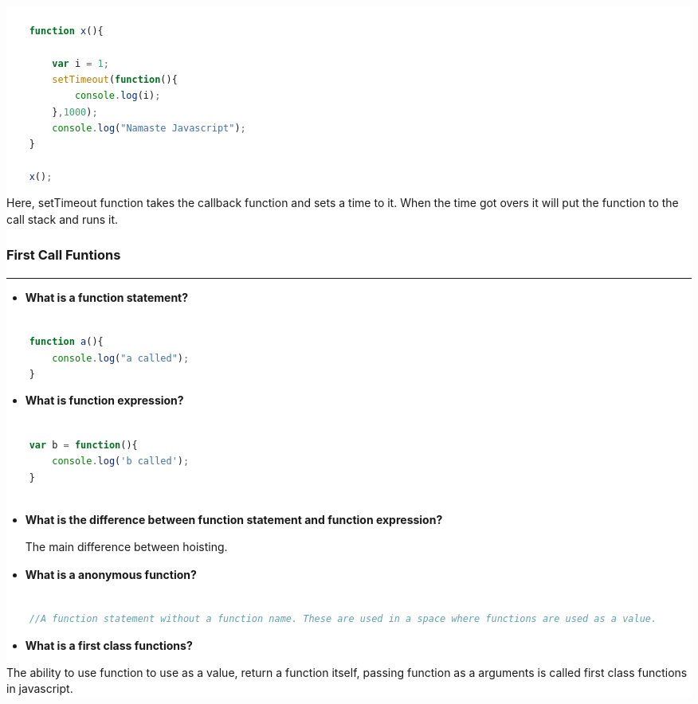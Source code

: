 ```js

	function x(){

		var i = 1;
		setTimeout(function(){
			console.log(i);
		},1000);
		console.log("Namaste Javascript");
	}

	x();
```
 Here, setTimeout function takes the callback function and sets a time to it. When the time got overs it will put the function to the call stack and runs it.

### First Call Funtions
----

- **What is a function statement?**

```js

	function a(){
		console.log("a called");
	}

```

- **What is function expression?**
```js
	
	var b = function(){
		console.log('b called');	
	}
	
``` 

- **What is the difference between function statement and function expression?**

	The main difference between hoisting.

- **What is a anonymous function?**

```js

	//A function statement without a function name. These are used in a space where functions are used as a value.

```

- **What is a first class functions?**

 The ability to use function to use as a value, return a function itself, passing function as a arguments is called first class functions in javascript.

